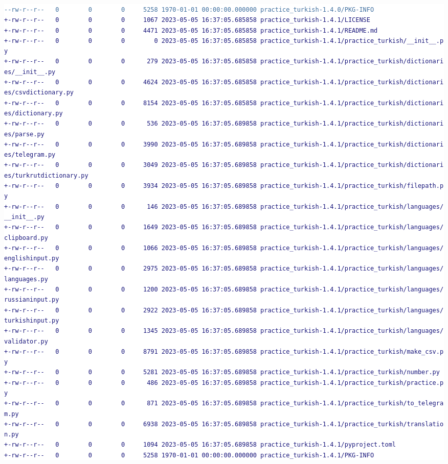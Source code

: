 ```diff
--rw-r--r--   0        0        0     5258 1970-01-01 00:00:00.000000 practice_turkish-1.4.0/PKG-INFO
+-rw-r--r--   0        0        0     1067 2023-05-05 16:37:05.685858 practice_turkish-1.4.1/LICENSE
+-rw-r--r--   0        0        0     4471 2023-05-05 16:37:05.685858 practice_turkish-1.4.1/README.md
+-rw-r--r--   0        0        0        0 2023-05-05 16:37:05.685858 practice_turkish-1.4.1/practice_turkish/__init__.py
+-rw-r--r--   0        0        0      279 2023-05-05 16:37:05.685858 practice_turkish-1.4.1/practice_turkish/dictionaries/__init__.py
+-rw-r--r--   0        0        0     4624 2023-05-05 16:37:05.685858 practice_turkish-1.4.1/practice_turkish/dictionaries/csvdictionary.py
+-rw-r--r--   0        0        0     8154 2023-05-05 16:37:05.685858 practice_turkish-1.4.1/practice_turkish/dictionaries/dictionary.py
+-rw-r--r--   0        0        0      536 2023-05-05 16:37:05.689858 practice_turkish-1.4.1/practice_turkish/dictionaries/parse.py
+-rw-r--r--   0        0        0     3990 2023-05-05 16:37:05.689858 practice_turkish-1.4.1/practice_turkish/dictionaries/telegram.py
+-rw-r--r--   0        0        0     3049 2023-05-05 16:37:05.689858 practice_turkish-1.4.1/practice_turkish/dictionaries/turkrutdictionary.py
+-rw-r--r--   0        0        0     3934 2023-05-05 16:37:05.689858 practice_turkish-1.4.1/practice_turkish/filepath.py
+-rw-r--r--   0        0        0      146 2023-05-05 16:37:05.689858 practice_turkish-1.4.1/practice_turkish/languages/__init__.py
+-rw-r--r--   0        0        0     1649 2023-05-05 16:37:05.689858 practice_turkish-1.4.1/practice_turkish/languages/clipboard.py
+-rw-r--r--   0        0        0     1066 2023-05-05 16:37:05.689858 practice_turkish-1.4.1/practice_turkish/languages/englishinput.py
+-rw-r--r--   0        0        0     2975 2023-05-05 16:37:05.689858 practice_turkish-1.4.1/practice_turkish/languages/languages.py
+-rw-r--r--   0        0        0     1200 2023-05-05 16:37:05.689858 practice_turkish-1.4.1/practice_turkish/languages/russianinput.py
+-rw-r--r--   0        0        0     2922 2023-05-05 16:37:05.689858 practice_turkish-1.4.1/practice_turkish/languages/turkishinput.py
+-rw-r--r--   0        0        0     1345 2023-05-05 16:37:05.689858 practice_turkish-1.4.1/practice_turkish/languages/validator.py
+-rw-r--r--   0        0        0     8791 2023-05-05 16:37:05.689858 practice_turkish-1.4.1/practice_turkish/make_csv.py
+-rw-r--r--   0        0        0     5281 2023-05-05 16:37:05.689858 practice_turkish-1.4.1/practice_turkish/number.py
+-rw-r--r--   0        0        0      486 2023-05-05 16:37:05.689858 practice_turkish-1.4.1/practice_turkish/practice.py
+-rw-r--r--   0        0        0      871 2023-05-05 16:37:05.689858 practice_turkish-1.4.1/practice_turkish/to_telegram.py
+-rw-r--r--   0        0        0     6938 2023-05-05 16:37:05.689858 practice_turkish-1.4.1/practice_turkish/translation.py
+-rw-r--r--   0        0        0     1094 2023-05-05 16:37:05.689858 practice_turkish-1.4.1/pyproject.toml
+-rw-r--r--   0        0        0     5258 1970-01-01 00:00:00.000000 practice_turkish-1.4.1/PKG-INFO
```

